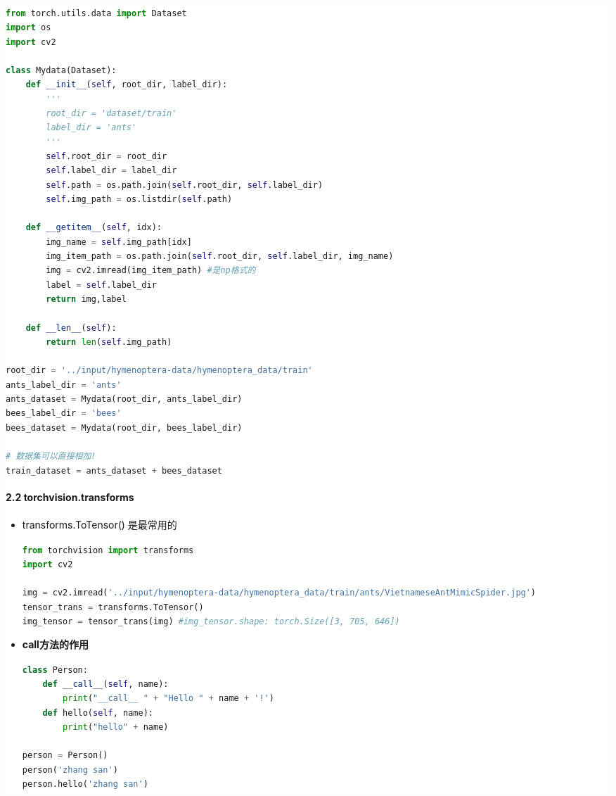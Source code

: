 ```python
from torch.utils.data import Dataset
import os
import cv2

class Mydata(Dataset):
    def __init__(self, root_dir, label_dir):
        '''
        root_dir = 'dataset/train'
        label_dir = 'ants'
        '''
        self.root_dir = root_dir
        self.label_dir = label_dir
        self.path = os.path.join(self.root_dir, self.label_dir)
        self.img_path = os.listdir(self.path)
        
    def __getitem__(self, idx):
        img_name = self.img_path[idx]
        img_item_path = os.path.join(self.root_dir, self.label_dir, img_name)
        img = cv2.imread(img_item_path) #是np格式的
        label = self.label_dir
        return img,label
    
    def __len__(self):
        return len(self.img_path)
        
root_dir = '../input/hymenoptera-data/hymenoptera_data/train'
ants_label_dir = 'ants'
ants_dataset = Mydata(root_dir, ants_label_dir)
bees_label_dir = 'bees'
bees_dataset = Mydata(root_dir, bees_label_dir)

# 数据集可以直接相加!
train_dataset = ants_dataset + bees_dataset
```



#### 2.2 torchvision.transforms

- transforms.ToTensor() 是最常用的

  ```python
  from torchvision import transforms
  import cv2
  
  img = cv2.imread('../input/hymenoptera-data/hymenoptera_data/train/ants/VietnameseAntMimicSpider.jpg')
  tensor_trans = transforms.ToTensor()
  img_tensor = tensor_trans(img) #img_tensor.shape: torch.Size([3, 705, 646])
  ```

- **call方法的作用**

  ```python
  class Person:
      def __call__(self, name):
          print("__call__ " + "Hello " + name + '!')
      def hello(self, name):
          print("hello" + name)
  
  person = Person()
  person('zhang san')
  person.hello('zhang san')
  ```
